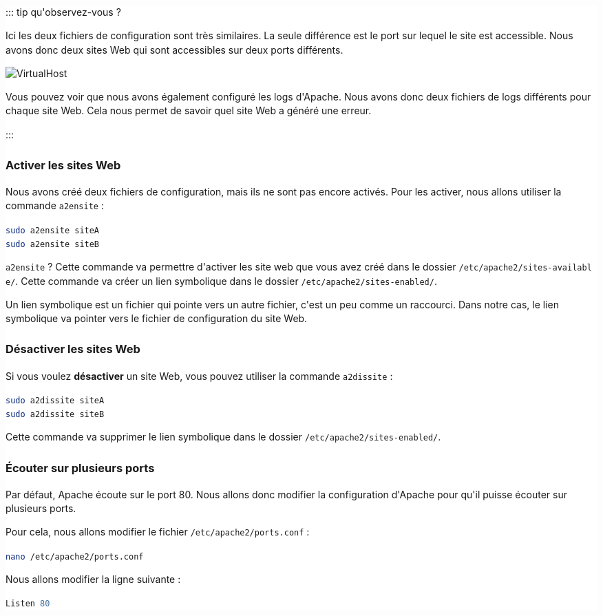 ::: tip qu'observez-vous ?

Ici les deux fichiers de configuration sont très similaires. La seule différence est le port sur lequel le site est accessible. Nous avons donc deux sites Web qui sont accessibles sur deux ports différents.

![VirtualHost](./res/vhost-config.jpg)

Vous pouvez voir que nous avons également configuré les logs d'Apache. Nous avons donc deux fichiers de logs différents pour chaque site Web. Cela nous permet de savoir quel site Web a généré une erreur.

:::

### Activer les sites Web

Nous avons créé deux fichiers de configuration, mais ils ne sont pas encore activés. Pour les activer, nous allons utiliser la commande `a2ensite` :

```bash
sudo a2ensite siteA
sudo a2ensite siteB
```

`a2ensite` ? Cette commande va permettre d'activer les site web que vous avez créé dans le dossier `/etc/apache2/sites-available/`. Cette commande va créer un lien symbolique dans le dossier `/etc/apache2/sites-enabled/`.

Un lien symbolique est un fichier qui pointe vers un autre fichier, c'est un peu comme un raccourci. Dans notre cas, le lien symbolique va pointer vers le fichier de configuration du site Web.

### Désactiver les sites Web

Si vous voulez **désactiver** un site Web, vous pouvez utiliser la commande `a2dissite` :

```bash
sudo a2dissite siteA
sudo a2dissite siteB
```

Cette commande va supprimer le lien symbolique dans le dossier `/etc/apache2/sites-enabled/`.

### Écouter sur plusieurs ports

Par défaut, Apache écoute sur le port 80. Nous allons donc modifier la configuration d'Apache pour qu'il puisse écouter sur plusieurs ports.

Pour cela, nous allons modifier le fichier `/etc/apache2/ports.conf` :

```bash
nano /etc/apache2/ports.conf
```

Nous allons modifier la ligne suivante :

```apache
Listen 80
```
